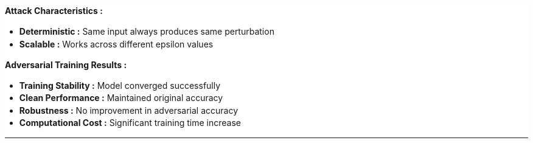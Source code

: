 **Attack Characteristics :**

- **Deterministic :** Same input always produces same perturbation
- **Scalable :** Works across different epsilon values

**Adversarial Training Results :**

- **Training Stability :** Model converged successfully
- **Clean Performance :** Maintained original accuracy
- **Robustness :** No improvement in adversarial accuracy
- **Computational Cost :** Significant training time increase

---
